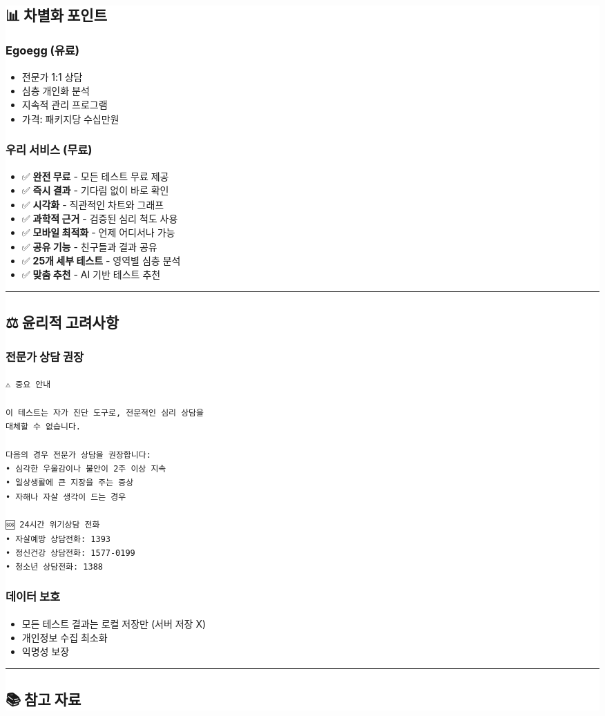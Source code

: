 
## 📊 차별화 포인트

### Egoegg (유료)
- 전문가 1:1 상담
- 심층 개인화 분석
- 지속적 관리 프로그램
- 가격: 패키지당 수십만원

### 우리 서비스 (무료)
- ✅ **완전 무료** - 모든 테스트 무료 제공
- ✅ **즉시 결과** - 기다림 없이 바로 확인
- ✅ **시각화** - 직관적인 차트와 그래프
- ✅ **과학적 근거** - 검증된 심리 척도 사용
- ✅ **모바일 최적화** - 언제 어디서나 가능
- ✅ **공유 기능** - 친구들과 결과 공유
- ✅ **25개 세부 테스트** - 영역별 심층 분석
- ✅ **맞춤 추천** - AI 기반 테스트 추천

---

## ⚖️ 윤리적 고려사항

### 전문가 상담 권장
```
⚠️ 중요 안내

이 테스트는 자가 진단 도구로, 전문적인 심리 상담을
대체할 수 없습니다.

다음의 경우 전문가 상담을 권장합니다:
• 심각한 우울감이나 불안이 2주 이상 지속
• 일상생활에 큰 지장을 주는 증상
• 자해나 자살 생각이 드는 경우

🆘 24시간 위기상담 전화
• 자살예방 상담전화: 1393
• 정신건강 상담전화: 1577-0199
• 청소년 상담전화: 1388
```

### 데이터 보호
- 모든 테스트 결과는 로컬 저장만 (서버 저장 X)
- 개인정보 수집 최소화
- 익명성 보장

---

## 📚 참고 자료
